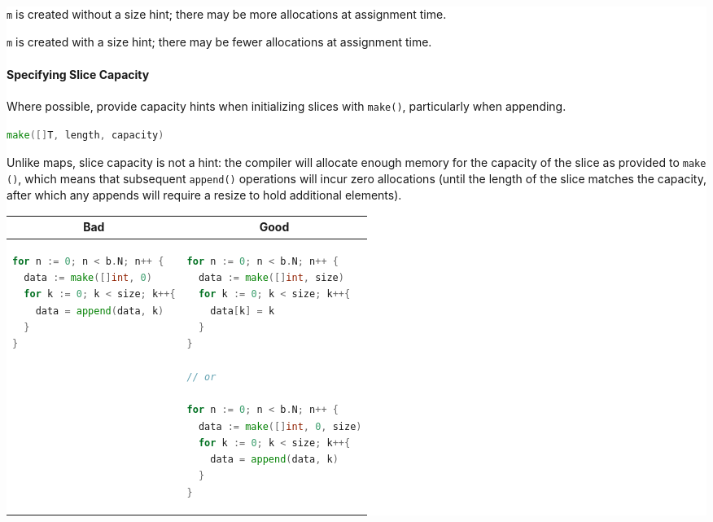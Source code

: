 </td></tr>
<tr><td>

`m` is created without a size hint; there may be more
allocations at assignment time.

</td><td>

`m` is created with a size hint; there may be fewer
allocations at assignment time.

</td></tr>
</tbody></table>

#### Specifying Slice Capacity

Where possible, provide capacity hints when initializing slices with `make()`,
particularly when appending.

```go
make([]T, length, capacity)
```

Unlike maps, slice capacity is not a hint: the compiler will allocate enough
memory for the capacity of the slice as provided to `make()`, which means that
subsequent `append()` operations will incur zero allocations (until the length
of the slice matches the capacity, after which any appends will require a resize
to hold additional elements).

<table>
<thead><tr><th>Bad</th><th>Good</th></tr></thead>
<tbody>
<tr><td>

```go
for n := 0; n < b.N; n++ {
  data := make([]int, 0)
  for k := 0; k < size; k++{
    data = append(data, k)
  }
}
```

</td><td>

```go
for n := 0; n < b.N; n++ {
  data := make([]int, size)
  for k := 0; k < size; k++{
    data[k] = k
  }
}

// or

for n := 0; n < b.N; n++ {
  data := make([]int, 0, size)
  for k := 0; k < size; k++{
    data = append(data, k)
  }
}
```


  [`"time"`]: https://golang.org/pkg/time/
  [`time.Duration`]: https://golang.org/pkg/time/#Duration
  [`Time.AddDate`]: https://golang.org/pkg/time/#Time.AddDate
  [`Time.Add`]: https://golang.org/pkg/time/#Time.Add
  [`flag`]: https://golang.org/pkg/flag/
  [`time.ParseDuration`]: https://golang.org/pkg/time/#ParseDuration
  [`encoding/json`]: https://golang.org/pkg/encoding/json/
  [RFC 3339]: https://tools.ietf.org/html/rfc3339
  [`UnmarshalJSON` method]: https://golang.org/pkg/time/#Time.UnmarshalJSON
  [`database/sql`]: https://golang.org/pkg/database/sql/
  [`gopkg.in/yaml.v2`]: https://godoc.org/gopkg.in/yaml.v2
  [`Time.UnmarshalText`]: https://golang.org/pkg/time/#Time.UnmarshalText
  [`time.RFC3339`]: https://golang.org/pkg/time/#RFC3339
  [8728]: https://github.com/golang/go/issues/8728
  [15190]: https://github.com/golang/go/issues/15190
  [cascading failures]: https://en.wikipedia.org/wiki/Cascading_failure
  [type embedding]: https://golang.org/doc/effective_go.html#embedding
  [`os.Exit`]: https://golang.org/pkg/os/#Exit
  [`log.Fatal*`]: https://golang.org/pkg/log/#Fatal
  [Package Names]: https://blog.golang.org/package-names
  [Style guideline for Go packages]: https://rakyll.org/style-packages/
  [Declaring Empty Slices]: https://github.com/golang/go/wiki/CodeReviewComments#declaring-empty-slices